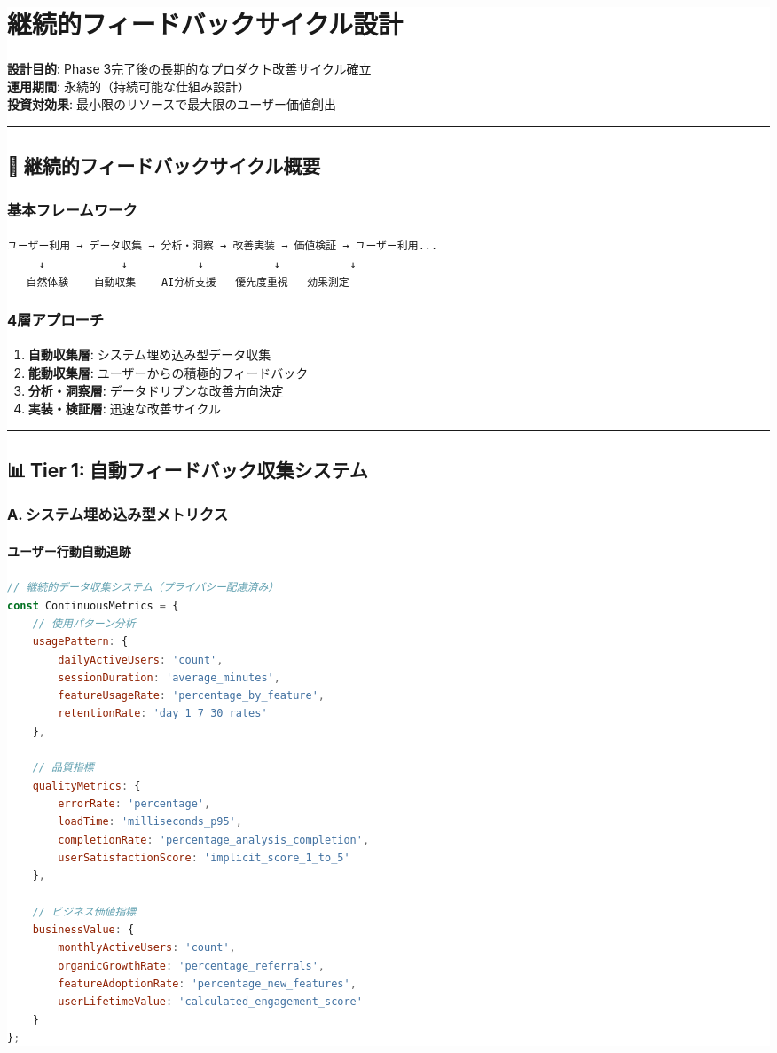 # 継続的フィードバックサイクル設計

**設計目的**: Phase 3完了後の長期的なプロダクト改善サイクル確立  
**運用期間**: 永続的（持続可能な仕組み設計）  
**投資対効果**: 最小限のリソースで最大限のユーザー価値創出

---

## 🔄 継続的フィードバックサイクル概要

### 基本フレームワーク
```
ユーザー利用 → データ収集 → 分析・洞察 → 改善実装 → 価値検証 → ユーザー利用...
     ↓            ↓           ↓           ↓           ↓
   自然体験    自動収集    AI分析支援   優先度重視   効果測定
```

### 4層アプローチ
1. **自動収集層**: システム埋め込み型データ収集
2. **能動収集層**: ユーザーからの積極的フィードバック
3. **分析・洞察層**: データドリブンな改善方向決定
4. **実装・検証層**: 迅速な改善サイクル

---

## 📊 Tier 1: 自動フィードバック収集システム

### A. システム埋め込み型メトリクス

#### ユーザー行動自動追跡
```javascript
// 継続的データ収集システム（プライバシー配慮済み）
const ContinuousMetrics = {
    // 使用パターン分析
    usagePattern: {
        dailyActiveUsers: 'count',
        sessionDuration: 'average_minutes',
        featureUsageRate: 'percentage_by_feature',
        retentionRate: 'day_1_7_30_rates'
    },
    
    // 品質指標
    qualityMetrics: {
        errorRate: 'percentage',
        loadTime: 'milliseconds_p95',
        completionRate: 'percentage_analysis_completion',
        userSatisfactionScore: 'implicit_score_1_to_5'
    },
    
    // ビジネス価値指標
    businessValue: {
        monthlyActiveUsers: 'count',
        organicGrowthRate: 'percentage_referrals',
        featureAdoptionRate: 'percentage_new_features',
        userLifetimeValue: 'calculated_engagement_score'
    }
};
```
